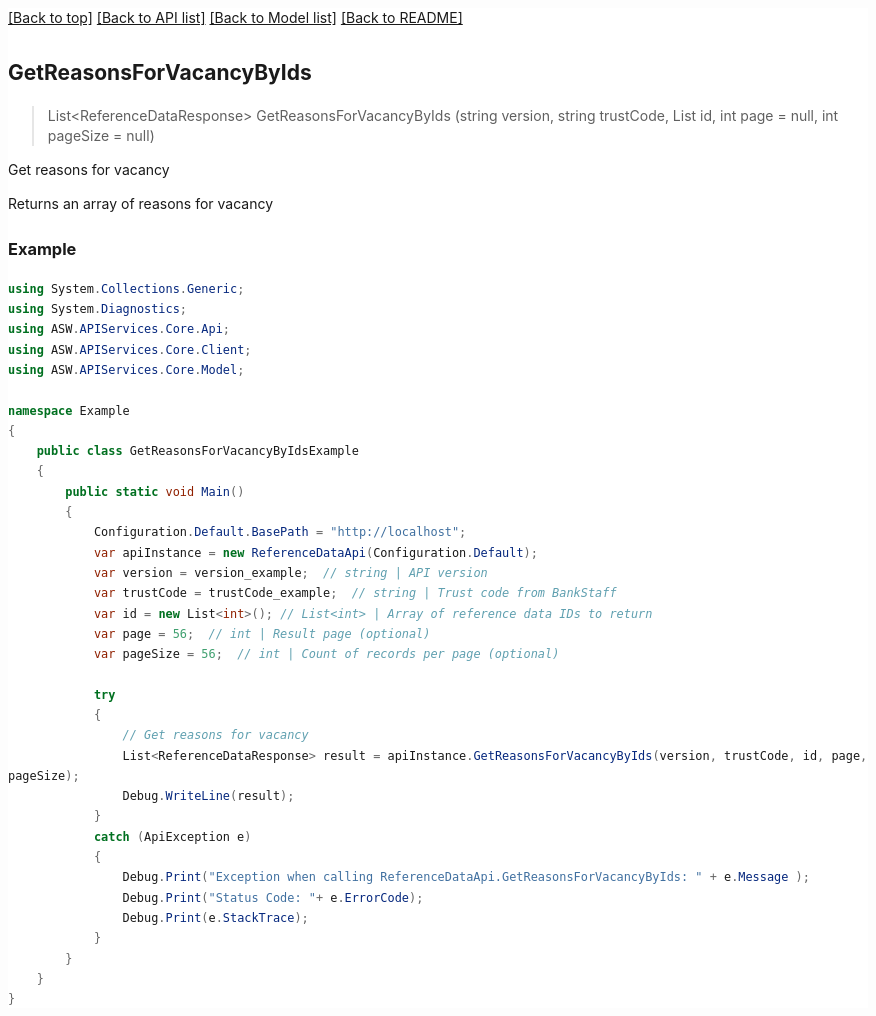[[Back to top]](#)
[[Back to API list]](../README.md#documentation-for-api-endpoints)
[[Back to Model list]](../README.md#documentation-for-models)
[[Back to README]](../README.md)


## GetReasonsForVacancyByIds

> List&lt;ReferenceDataResponse&gt; GetReasonsForVacancyByIds (string version, string trustCode, List<int> id, int page = null, int pageSize = null)

Get reasons for vacancy

Returns an array of reasons for vacancy

### Example

```csharp
using System.Collections.Generic;
using System.Diagnostics;
using ASW.APIServices.Core.Api;
using ASW.APIServices.Core.Client;
using ASW.APIServices.Core.Model;

namespace Example
{
    public class GetReasonsForVacancyByIdsExample
    {
        public static void Main()
        {
            Configuration.Default.BasePath = "http://localhost";
            var apiInstance = new ReferenceDataApi(Configuration.Default);
            var version = version_example;  // string | API version
            var trustCode = trustCode_example;  // string | Trust code from BankStaff
            var id = new List<int>(); // List<int> | Array of reference data IDs to return
            var page = 56;  // int | Result page (optional) 
            var pageSize = 56;  // int | Count of records per page (optional) 

            try
            {
                // Get reasons for vacancy
                List<ReferenceDataResponse> result = apiInstance.GetReasonsForVacancyByIds(version, trustCode, id, page, pageSize);
                Debug.WriteLine(result);
            }
            catch (ApiException e)
            {
                Debug.Print("Exception when calling ReferenceDataApi.GetReasonsForVacancyByIds: " + e.Message );
                Debug.Print("Status Code: "+ e.ErrorCode);
                Debug.Print(e.StackTrace);
            }
        }
    }
}
```
